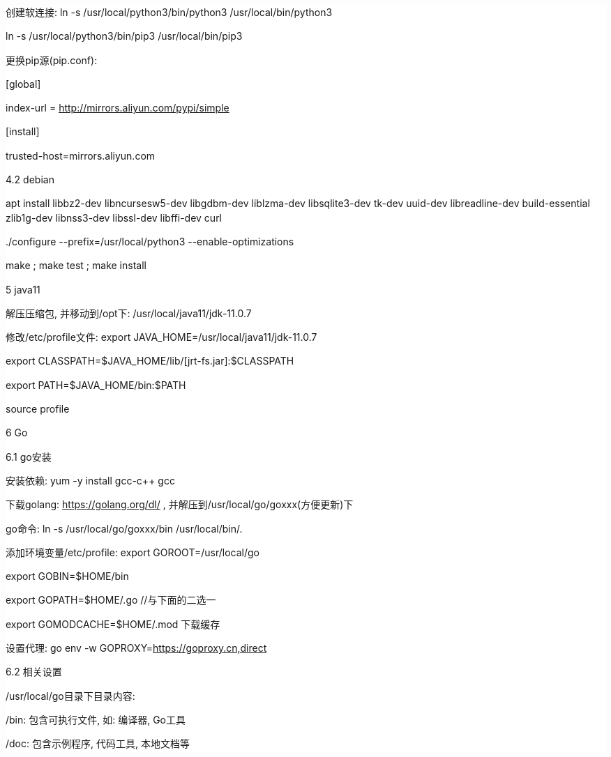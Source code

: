 创建软连接: ln -s /usr/local/python3/bin/python3 /usr/local/bin/python3

ln -s /usr/local/python3/bin/pip3 /usr/local/bin/pip3

更换pip源(pip.conf):

\[global\]

index-url = http://mirrors.aliyun.com/pypi/simple

\[install\]

trusted-host=mirrors.aliyun.com

4.2 debian

apt install libbz2-dev libncursesw5-dev libgdbm-dev liblzma-dev
libsqlite3-dev tk-dev uuid-dev libreadline-dev build-essential
zlib1g-dev libnss3-dev libssl-dev libffi-dev curl

./configure \--prefix=/usr/local/python3 \--enable-optimizations

make ; make test ; make install

5 java11

解压压缩包, 并移动到/opt下: /usr/local/java11/jdk-11.0.7

修改/etc/profile文件: export JAVA_HOME=/usr/local/java11/jdk-11.0.7

export CLASSPATH=\$JAVA_HOME/lib/\[jrt-fs.jar\]:\$CLASSPATH

export PATH=\$JAVA_HOME/bin:\$PATH

source profile

6 Go

6.1 go安装

安装依赖: yum -y install gcc-c++ gcc

下载golang: <https://golang.org/dl/> ,
并解压到/usr/local/go/goxxx(方便更新)下

go命令: ln -s /usr/local/go/goxxx/bin /usr/local/bin/.

添加环境变量/etc/profile: export GOROOT=/usr/local/go

export GOBIN=\$HOME/bin

export GOPATH=\$HOME/.go //与下面的二选一

export GOMODCACHE=\$HOME/.mod 下载缓存

设置代理: go env -w GOPROXY=https://goproxy.cn,direct

6.2 相关设置

/usr/local/go目录下目录内容:

/bin: 包含可执行文件, 如: 编译器, Go工具

/doc: 包含示例程序, 代码工具, 本地文档等
